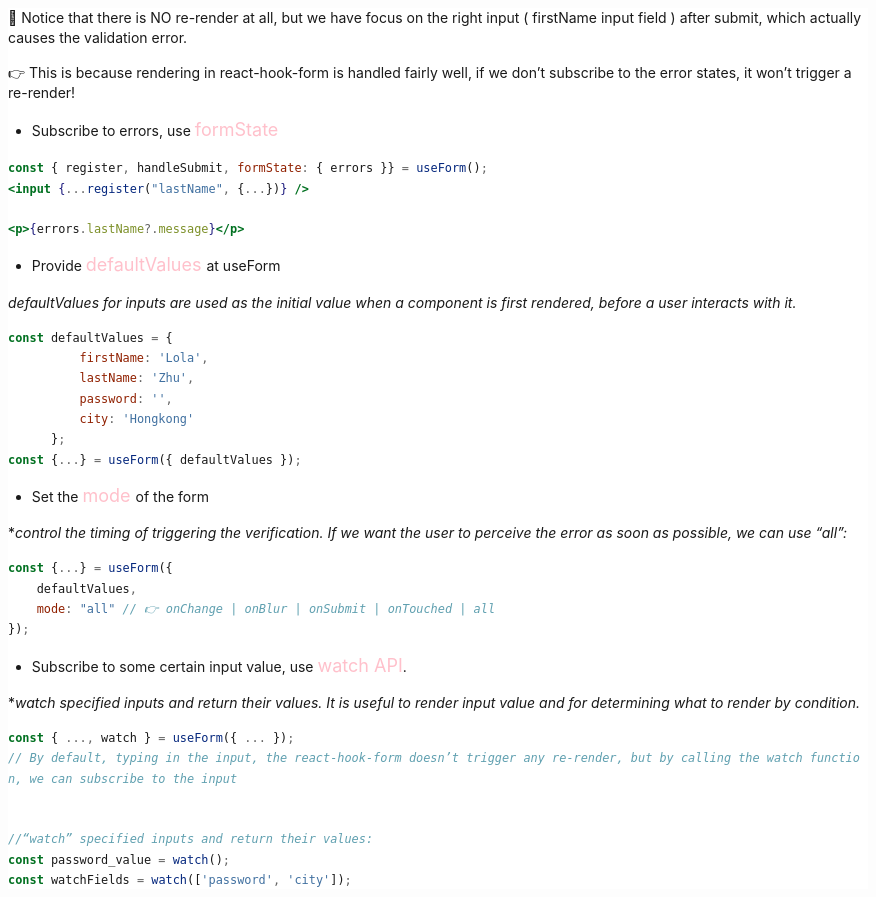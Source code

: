 🎈 Notice that there is NO re-render at all, but we have focus on the right input ( firstName input field ) after submit, which actually causes the validation error.

👉 This is because rendering in react-hook-form is handled fairly well, if we don’t subscribe to the error states, it won’t trigger a re-render!

- Subscribe to errors, use <span style='color:pink;font-size:18px'>formState </span>

```jsx
const { register, handleSubmit, formState: { errors }} = useForm();
<input {...register("lastName", {...})} />

<p>{errors.lastName?.message}</p>
```

- Provide <span style='color:pink;font-size:18px'>defaultValues </span>at useForm

_defaultValues for inputs are used as the initial value when a component is first rendered, before a user interacts with it._

```jsx
const defaultValues = {
          firstName: 'Lola',
          lastName: 'Zhu',
          password: '',
          city: 'Hongkong'
      };
const {...} = useForm({ defaultValues });
```

- Set the <span style='color:pink;font-size:18px'>mode </span>of the form

\*_control the timing of triggering the verification. If we want the user to perceive the error as soon as possible, we can use “all”:_

```jsx
const {...} = useForm({
    defaultValues,
    mode: "all" // 👉 onChange | onBlur | onSubmit | onTouched | all
});
```

- Subscribe to some certain input value, use <span style='color:pink;font-size:18px'>watch API</span>.

\*_watch specified inputs and return their values. It is useful to render input value and for determining what to render by condition._

```jsx
const { ..., watch } = useForm({ ... });
// By default, typing in the input, the react-hook-form doesn’t trigger any re-render, but by calling the watch function, we can subscribe to the input


//“watch” specified inputs and return their values:
const password_value = watch();
const watchFields = watch(['password', 'city']);
```

